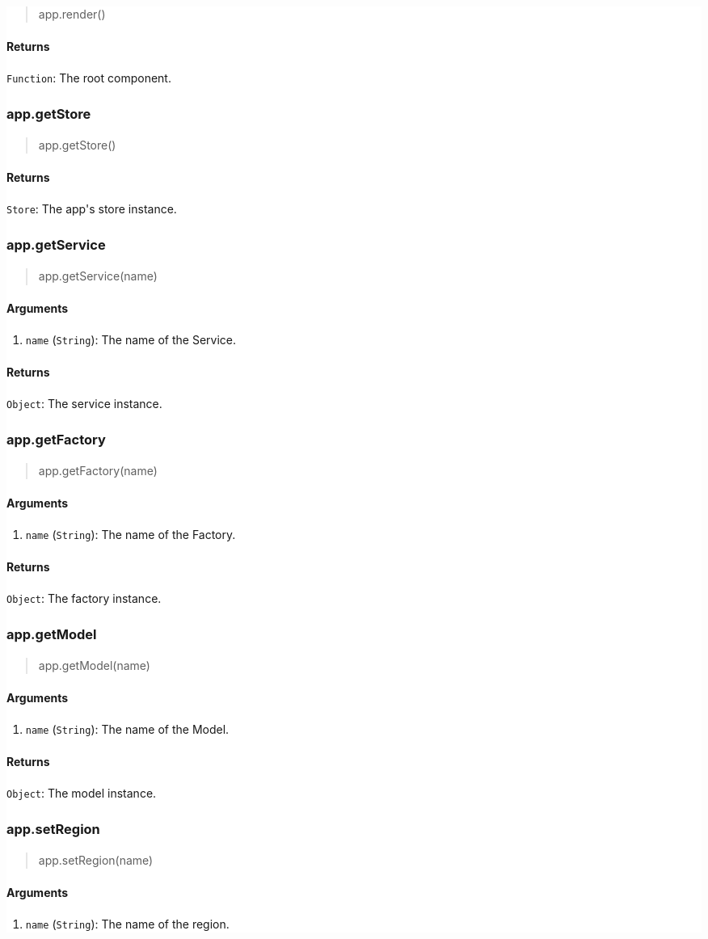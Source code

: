 > app.render()

#### Returns

`Function`: The root component.

### app.getStore

> app.getStore()

#### Returns

`Store`: The app's store instance.

### app.getService

> app.getService(name)

#### Arguments

1. `name` (`String`): The name of the Service.

#### Returns

`Object`: The service instance.

### app.getFactory

> app.getFactory(name)

#### Arguments

1. `name` (`String`): The name of the Factory.

#### Returns

`Object`: The factory instance.

### app.getModel

> app.getModel(name)

#### Arguments

1. `name` (`String`): The name of the Model.

#### Returns

`Object`: The model instance.

### app.setRegion

> app.setRegion(name)

#### Arguments

1. `name` (`String`): The name of the region.
